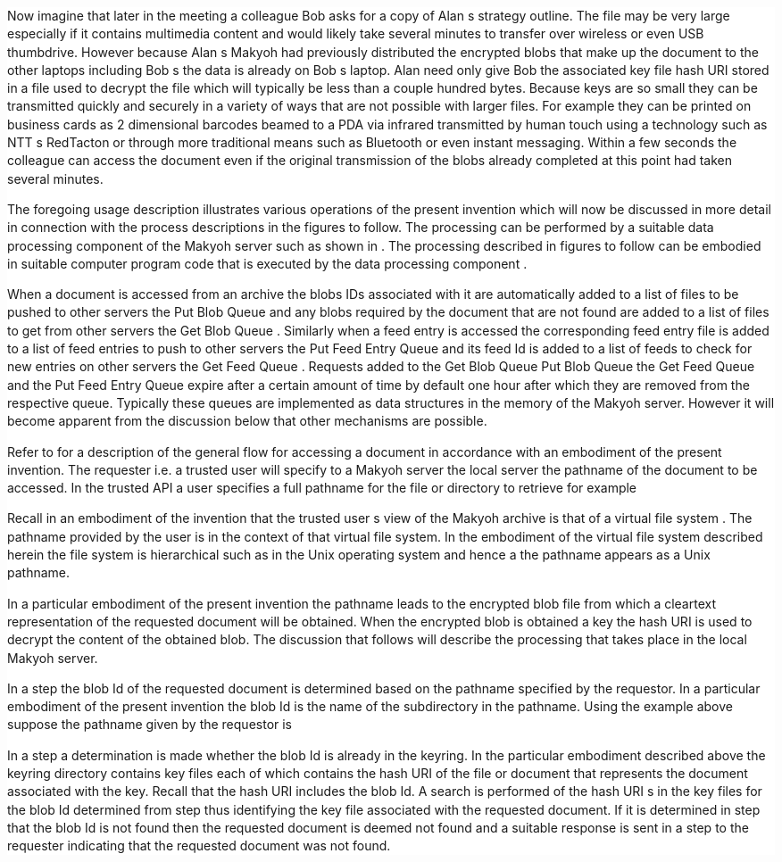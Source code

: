 Now imagine that later in the meeting a colleague Bob asks for a copy of Alan s strategy outline. The file may be very large especially if it contains multimedia content and would likely take several minutes to transfer over wireless or even USB thumbdrive. However because Alan s Makyoh had previously distributed the encrypted blobs that make up the document to the other laptops including Bob s the data is already on Bob s laptop. Alan need only give Bob the associated key file hash URI stored in a file used to decrypt the file which will typically be less than a couple hundred bytes. Because keys are so small they can be transmitted quickly and securely in a variety of ways that are not possible with larger files. For example they can be printed on business cards as 2 dimensional barcodes beamed to a PDA via infrared transmitted by human touch using a technology such as NTT s RedTacton or through more traditional means such as Bluetooth or even instant messaging. Within a few seconds the colleague can access the document even if the original transmission of the blobs already completed at this point had taken several minutes.

The foregoing usage description illustrates various operations of the present invention which will now be discussed in more detail in connection with the process descriptions in the figures to follow. The processing can be performed by a suitable data processing component of the Makyoh server such as shown in . The processing described in figures to follow can be embodied in suitable computer program code that is executed by the data processing component .

When a document is accessed from an archive the blobs IDs associated with it are automatically added to a list of files to be pushed to other servers the Put Blob Queue and any blobs required by the document that are not found are added to a list of files to get from other servers the Get Blob Queue . Similarly when a feed entry is accessed the corresponding feed entry file is added to a list of feed entries to push to other servers the Put Feed Entry Queue and its feed Id is added to a list of feeds to check for new entries on other servers the Get Feed Queue . Requests added to the Get Blob Queue Put Blob Queue the Get Feed Queue and the Put Feed Entry Queue expire after a certain amount of time by default one hour after which they are removed from the respective queue. Typically these queues are implemented as data structures in the memory of the Makyoh server. However it will become apparent from the discussion below that other mechanisms are possible.

Refer to for a description of the general flow for accessing a document in accordance with an embodiment of the present invention. The requester i.e. a trusted user will specify to a Makyoh server the local server the pathname of the document to be accessed. In the trusted API a user specifies a full pathname for the file or directory to retrieve for example 

Recall in an embodiment of the invention that the trusted user s view of the Makyoh archive is that of a virtual file system . The pathname provided by the user is in the context of that virtual file system. In the embodiment of the virtual file system described herein the file system is hierarchical such as in the Unix operating system and hence a the pathname appears as a Unix pathname.

In a particular embodiment of the present invention the pathname leads to the encrypted blob file from which a cleartext representation of the requested document will be obtained. When the encrypted blob is obtained a key the hash URI is used to decrypt the content of the obtained blob. The discussion that follows will describe the processing that takes place in the local Makyoh server.

In a step the blob Id of the requested document is determined based on the pathname specified by the requestor. In a particular embodiment of the present invention the blob Id is the name of the subdirectory in the pathname. Using the example above suppose the pathname given by the requestor is 

In a step a determination is made whether the blob Id is already in the keyring. In the particular embodiment described above the keyring directory contains key files each of which contains the hash URI of the file or document that represents the document associated with the key. Recall that the hash URI includes the blob Id. A search is performed of the hash URI s in the key files for the blob Id determined from step thus identifying the key file associated with the requested document. If it is determined in step that the blob Id is not found then the requested document is deemed not found and a suitable response is sent in a step to the requester indicating that the requested document was not found.
